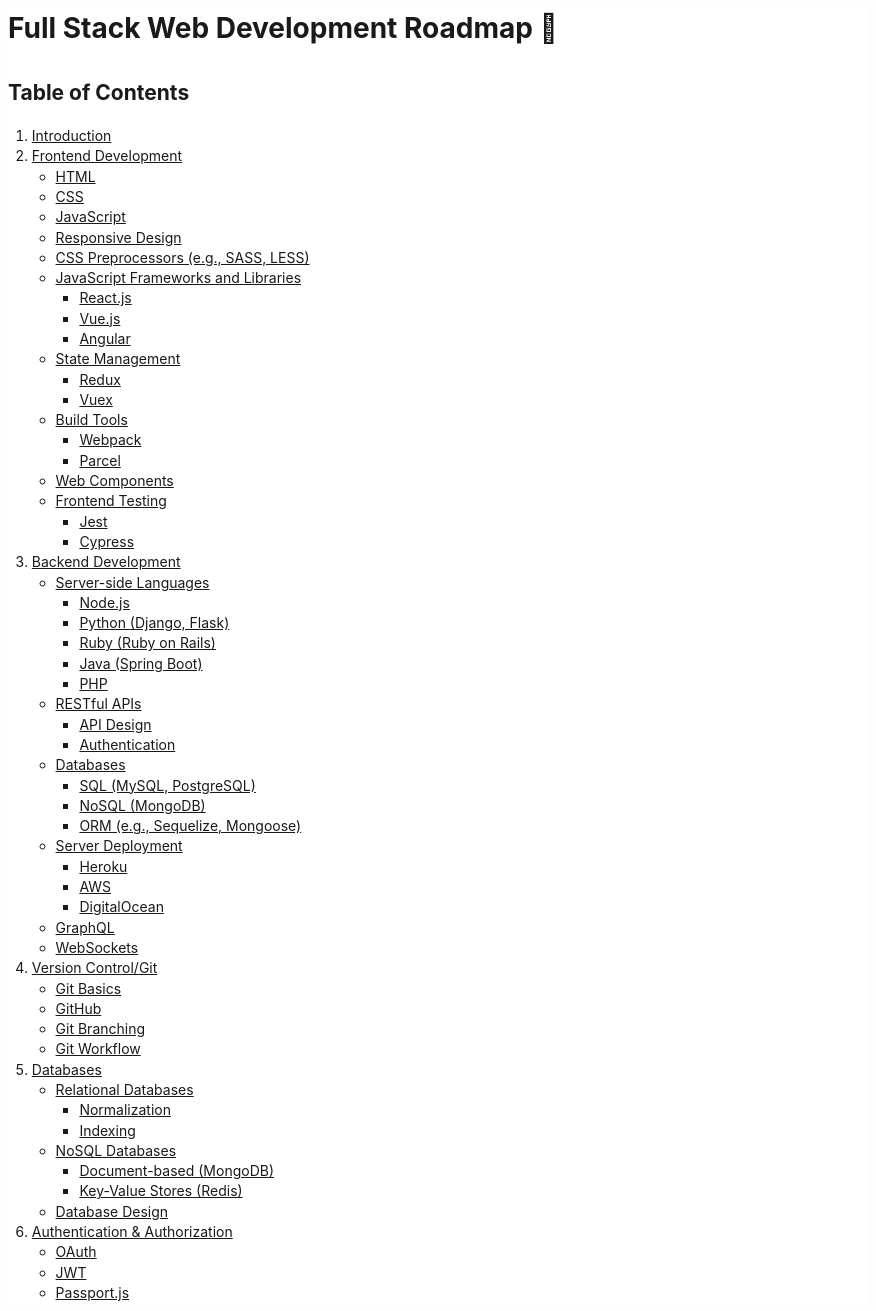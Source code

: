 # Full Stack Web Development Roadmap 🚀

## Table of Contents

1. [Introduction](#introduction)
2. [Frontend Development](#frontend-development)
   - [HTML](#html)
   - [CSS](#css)
   - [JavaScript](#javascript)
   - [Responsive Design](#responsive-design)
   - [CSS Preprocessors (e.g., SASS, LESS)](#css-preprocessors)
   - [JavaScript Frameworks and Libraries](#javascript-frameworks)
      - [React.js](#reactjs)
      - [Vue.js](#vuejs)
      - [Angular](#angular)
   - [State Management](#state-management)
      - [Redux](#redux)
      - [Vuex](#vuex)
   - [Build Tools](#build-tools)
      - [Webpack](#webpack)
      - [Parcel](#parcel)
   - [Web Components](#web-components)
   - [Frontend Testing](#frontend-testing)
      - [Jest](#jest)
      - [Cypress](#cypress)
3. [Backend Development](#backend-development)
   - [Server-side Languages](#server-side-languages)
      - [Node.js](#nodejs)
      - [Python (Django, Flask)](#python)
      - [Ruby (Ruby on Rails)](#ruby)
      - [Java (Spring Boot)](#java)
      - [PHP](#php)
   - [RESTful APIs](#restful-apis)
      - [API Design](#api-design)
      - [Authentication](#authentication)
   - [Databases](#databases)
      - [SQL (MySQL, PostgreSQL)](#sql)
      - [NoSQL (MongoDB)](#nosql)
      - [ORM (e.g., Sequelize, Mongoose)](#orm)
   - [Server Deployment](#server-deployment)
      - [Heroku](#heroku)
      - [AWS](#aws)
      - [DigitalOcean](#digitalocean)
   - [GraphQL](#graphql)
   - [WebSockets](#websockets)
4. [Version Control/Git](#version-controlgit)
   - [Git Basics](#git-basics)
   - [GitHub](#github)
   - [Git Branching](#git-branching)
   - [Git Workflow](#git-workflow)
5. [Databases](#databases)
   - [Relational Databases](#relational-databases)
      - [Normalization](#normalization)
      - [Indexing](#indexing)
   - [NoSQL Databases](#nosql-databases)
      - [Document-based (MongoDB)](#document-based)
      - [Key-Value Stores (Redis)](#key-value-stores)
   - [Database Design](#database-design)
6. [Authentication & Authorization](#authentication--authorization)
   - [OAuth](#oauth)
   - [JWT](#jwt)
   - [Passport.js](#passportjs)